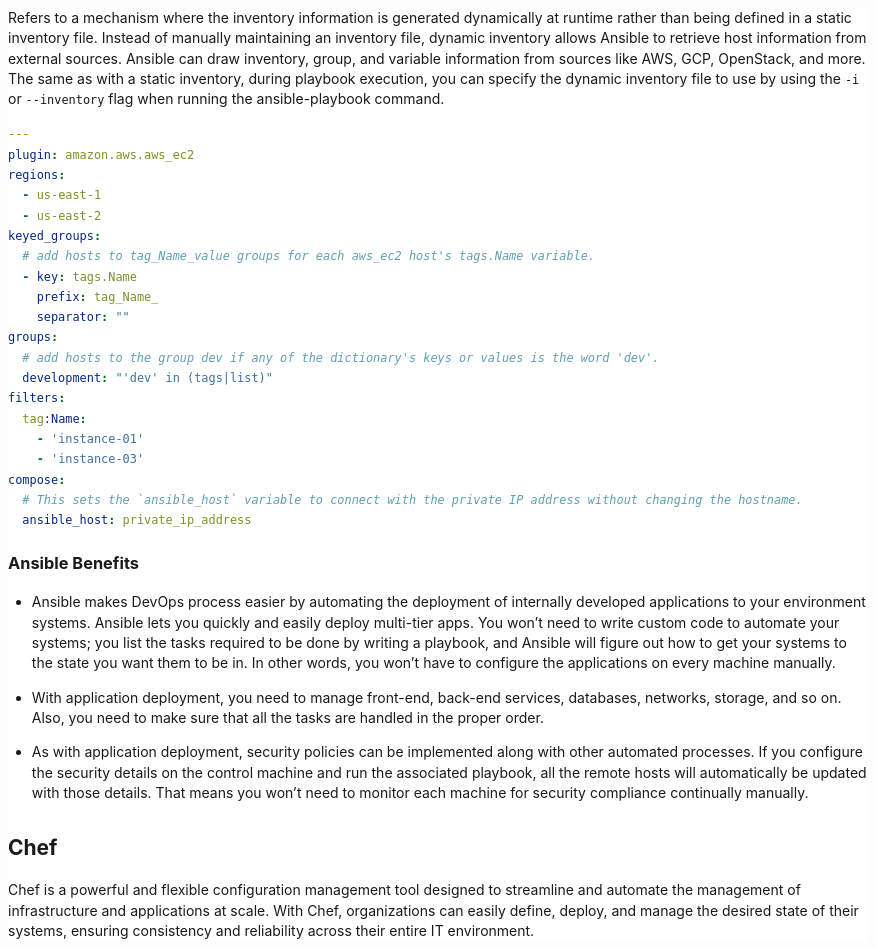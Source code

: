 Refers to a mechanism where the inventory information is generated dynamically at runtime rather than being defined in a static inventory file. Instead of manually maintaining an inventory file, dynamic inventory allows Ansible to retrieve host information from external sources. Ansible can draw inventory, group, and variable information from sources like AWS, GCP, OpenStack, and more. The same as with a static inventory, during playbook execution, you can specify the dynamic inventory file to use by using the `-i` or `--inventory` flag when running the ansible-playbook command.

```yaml
---
plugin: amazon.aws.aws_ec2
regions:
  - us-east-1
  - us-east-2
keyed_groups:
  # add hosts to tag_Name_value groups for each aws_ec2 host's tags.Name variable.
  - key: tags.Name
    prefix: tag_Name_
    separator: ""
groups:
  # add hosts to the group dev if any of the dictionary's keys or values is the word 'dev'.
  development: "'dev' in (tags|list)"
filters:
  tag:Name:
    - 'instance-01'
    - 'instance-03'
compose:
  # This sets the `ansible_host` variable to connect with the private IP address without changing the hostname.
  ansible_host: private_ip_address
```

### Ansible Benefits

- Ansible makes DevOps process easier by automating the deployment of internally developed applications to your environment systems. Ansible lets you quickly and easily deploy multi-tier apps. You won’t need to write custom code to automate your systems; you list the tasks required to be done by writing a playbook, and Ansible will figure out how to get your systems to the state you want them to be in. In other words, you won’t have to configure the applications on every machine manually.
  
- With application deployment, you need to manage front-end, back-end services, databases, networks, storage, and so on. Also, you need to make sure that all the tasks are handled in the proper order.
  
- As with application deployment, security policies can be implemented along with other automated processes. If you configure the security details on the control machine and run the associated playbook, all the remote hosts will automatically be updated with those details. That means you won’t need to monitor each machine for security compliance continually manually.


## Chef

Chef is a powerful and flexible configuration management tool designed to streamline and automate the management of infrastructure and applications at scale. With Chef, organizations can easily define, deploy, and manage the desired state of their systems, ensuring consistency and reliability across their entire IT environment.
